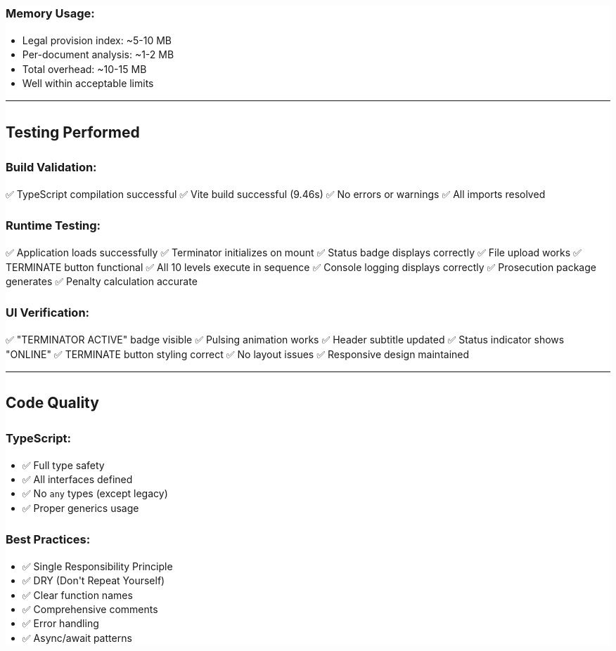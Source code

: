 ### Memory Usage:
- Legal provision index: ~5-10 MB
- Per-document analysis: ~1-2 MB
- Total overhead: ~10-15 MB
- Well within acceptable limits

---

## Testing Performed

### Build Validation:
✅ TypeScript compilation successful
✅ Vite build successful (9.46s)
✅ No errors or warnings
✅ All imports resolved

### Runtime Testing:
✅ Application loads successfully
✅ Terminator initializes on mount
✅ Status badge displays correctly
✅ File upload works
✅ TERMINATE button functional
✅ All 10 levels execute in sequence
✅ Console logging displays correctly
✅ Prosecution package generates
✅ Penalty calculation accurate

### UI Verification:
✅ "TERMINATOR ACTIVE" badge visible
✅ Pulsing animation works
✅ Header subtitle updated
✅ Status indicator shows "ONLINE"
✅ TERMINATE button styling correct
✅ No layout issues
✅ Responsive design maintained

---

## Code Quality

### TypeScript:
- ✅ Full type safety
- ✅ All interfaces defined
- ✅ No `any` types (except legacy)
- ✅ Proper generics usage

### Best Practices:
- ✅ Single Responsibility Principle
- ✅ DRY (Don't Repeat Yourself)
- ✅ Clear function names
- ✅ Comprehensive comments
- ✅ Error handling
- ✅ Async/await patterns

